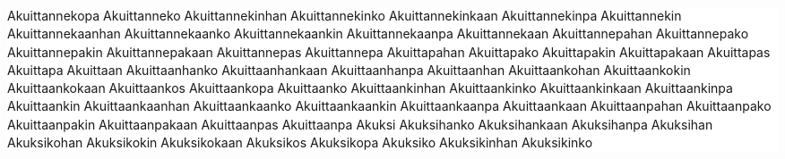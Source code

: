 Akuittannekopa
Akuittanneko
Akuittannekinhan
Akuittannekinko
Akuittannekinkaan
Akuittannekinpa
Akuittannekin
Akuittannekaanhan
Akuittannekaanko
Akuittannekaankin
Akuittannekaanpa
Akuittannekaan
Akuittannepahan
Akuittannepako
Akuittannepakin
Akuittannepakaan
Akuittannepas
Akuittannepa
Akuittapahan
Akuittapako
Akuittapakin
Akuittapakaan
Akuittapas
Akuittapa
Akuittaan
Akuittaanhanko
Akuittaanhankaan
Akuittaanhanpa
Akuittaanhan
Akuittaankohan
Akuittaankokin
Akuittaankokaan
Akuittaankos
Akuittaankopa
Akuittaanko
Akuittaankinhan
Akuittaankinko
Akuittaankinkaan
Akuittaankinpa
Akuittaankin
Akuittaankaanhan
Akuittaankaanko
Akuittaankaankin
Akuittaankaanpa
Akuittaankaan
Akuittaanpahan
Akuittaanpako
Akuittaanpakin
Akuittaanpakaan
Akuittaanpas
Akuittaanpa
Akuksi
Akuksihanko
Akuksihankaan
Akuksihanpa
Akuksihan
Akuksikohan
Akuksikokin
Akuksikokaan
Akuksikos
Akuksikopa
Akuksiko
Akuksikinhan
Akuksikinko